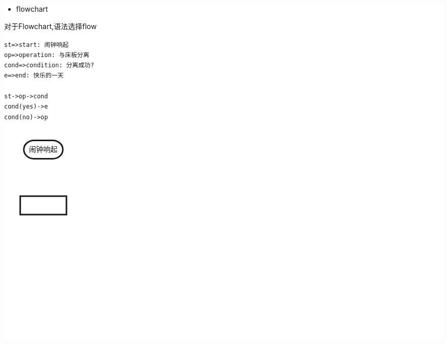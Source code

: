 
- flowchart



对于Flowchart,语法选择flow

```
st=>start: 闹钟响起
op=>operation: 与床板分离
cond=>condition: 分离成功?
e=>end: 快乐的一天

st->op->cond
cond(yes)->e
cond(no)->op
```


<svg width="175.8203125" height="408.509765625" xmlns="http://www.w3.org/2000/svg" xmlns:xlink="http://www.w3.org/1999/xlink" preserveAspectRatio="xMidYMid meet" style="overflow: hidden; position: relative; left: -0.0378136px; top: -0.976878px;" version="1.1">
 <desc style="-webkit-tap-highlight-color: rgba(0, 0, 0, 0);">Created with Raphaël 2.2.0</desc>
 <defs style="-webkit-tap-highlight-color: rgba(0, 0, 0, 0);">
  <path style="-webkit-tap-highlight-color: rgba(0, 0, 0, 0);" id="raphael-marker-block" d="m5,0l-5,2.5l5,2.5l0,-5z" stroke-linecap="round"/>
  <marker style="-webkit-tap-highlight-color: rgba(0, 0, 0, 0);" refY="1.5" refX="1.5" orient="auto" markerWidth="3" markerHeight="3" id="raphael-marker-endblock33-objrngqv">
   <use id="svg_1" style="-webkit-tap-highlight-color: rgba(0, 0, 0, 0);" fill="currentColor" stroke-width="1.6667" transform="rotate(180 1.5,1.5) scale(0.6000000238418579) " xlink:href="#raphael-marker-block"/>
  </marker>
  <marker style="-webkit-tap-highlight-color: rgba(0, 0, 0, 0);" refY="1.5" refX="1.5" orient="auto" markerWidth="3" markerHeight="3" id="raphael-marker-endblock33-objfsd5j">
   <use id="svg_2" style="-webkit-tap-highlight-color: rgba(0, 0, 0, 0);" fill="currentColor" stroke-width="1.6667" transform="rotate(180 1.5,1.5) scale(0.6000000238418579) " xlink:href="#raphael-marker-block"/>
  </marker>
  <marker style="-webkit-tap-highlight-color: rgba(0, 0, 0, 0);" refY="1.5" refX="1.5" orient="auto" markerWidth="3" markerHeight="3" id="raphael-marker-endblock33-obj05jvn">
   <use id="svg_3" style="-webkit-tap-highlight-color: rgba(0, 0, 0, 0);" fill="currentColor" stroke-width="1.6667" transform="rotate(180 1.5,1.5) scale(0.6000000238418579) " xlink:href="#raphael-marker-block"/>
  </marker>
  <marker style="-webkit-tap-highlight-color: rgba(0, 0, 0, 0);" refY="1.5" refX="1.5" orient="auto" markerWidth="3" markerHeight="3" id="raphael-marker-endblock33-objyoquh">
   <use id="svg_4" style="-webkit-tap-highlight-color: rgba(0, 0, 0, 0);" fill="currentColor" stroke-width="1.6667" transform="rotate(180 1.5,1.5) scale(0.6000000238418579) " xlink:href="#raphael-marker-block"/>
  </marker>
 </defs>
 <g>
  <title>background</title>
  <rect fill="none" id="canvas_background" height="618" width="517" y="-1" x="-1"/>
 </g>
 <g>
  <title>Layer 1</title>
  <rect transform="matrix(1,0,0,1,38.668,23.377) " id="st" class="flowchart" stroke-width="3" stroke="currentColor" fill="none" ry="20" rx="20" height="36.15625" width="76.484375" y="0" x="0"/>
  <text transform="matrix(1,0,0,1,38.668,23.377) " class="flowchartt" id="stt" style="-webkit-tap-highlight-color: rgba(0, 0, 0, 0); text-anchor: start; font-family: Arial; font-size: 14px;" fill="currentColor" font-size="14px" font-family=""Arial"" text-anchor="start" y="18.078125" x="10">
   <tspan id="svg_5" style="-webkit-tap-highlight-color: rgba(0, 0, 0, 0);" dy="4.703125">闹钟响起</tspan>
  </text>
  <rect transform="matrix(1,0,0,1,31.6133,132.9102) " id="op" class="flowchart" stroke-width="3" stroke="currentColor" fill="none" height="36.15625" width="90.59375" y="0" x="0"/>